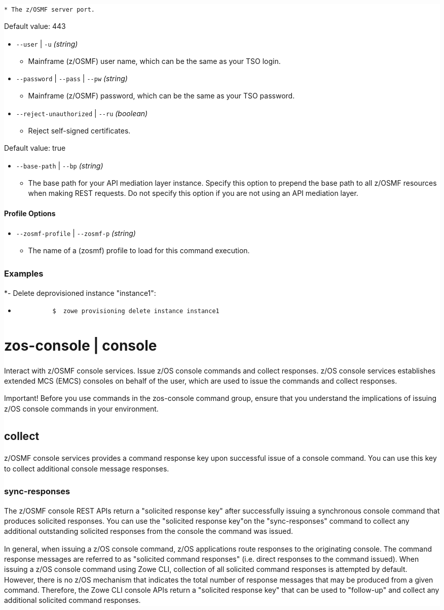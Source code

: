 	* The z/OSMF server port.

Default value: 443

*   `--user`  | `-u` *(string)*

	* Mainframe (z/OSMF) user name, which can be the same as your TSO login.

*   `--password`  | `--pass` | `--pw` *(string)*

	* Mainframe (z/OSMF) password, which can be the same as your TSO password.

*   `--reject-unauthorized`  | `--ru` *(boolean)*

	* Reject self-signed certificates.

Default value: true

*   `--base-path`  | `--bp` *(string)*

	* The base path for your API mediation layer instance. Specify this option to
prepend the base path to all z/OSMF resources when making REST requests. Do not
specify this option if you are not using an API mediation layer.

#### Profile Options

*   `--zosmf-profile`  | `--zosmf-p` *(string)*

	* The name of a (zosmf) profile to load for this command execution.

### Examples

   *-  Delete deprovisioned instance "instance1":

* `          $  zowe provisioning delete instance instance1`

# zos-console | console<a name="module-zos-console"></a>
Interact with z/OSMF console services. Issue z/OS console commands and collect responses. z/OS console services establishes extended MCS (EMCS) consoles on behalf of the user, which are used to issue the commands and collect responses.

Important! Before you use commands in the zos-console command group, ensure that you understand the implications of issuing z/OS console commands in your environment.
## collect<a name="module-collect"></a>
z/OSMF console services provides a command response key upon successful issue of a console command. You can use this key to collect additional console message responses.
### sync-responses<a name="command-sync-responses"></a>
The z/OSMF console REST APIs return a "solicited response key" after
successfully issuing a synchronous console command that produces solicited
responses. You can use the "solicited response key"on the "sync-responses"
command to collect any additional outstanding solicited responses from the
console the command was issued.

In general, when issuing a z/OS console command, z/OS applications route
responses to the originating console. The command response messages are referred
to as "solicited command responses" (i.e. direct responses to the command
issued). When issuing a z/OS console command using Zowe CLI, collection of all
solicited command responses is attempted by default. However, there is no z/OS
mechanism that indicates the total number of response messages that may be
produced from a given command. Therefore, the Zowe CLI console APIs return a
"solicited response key" that can be used to "follow-up" and collect any
additional solicited command responses.
